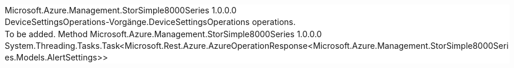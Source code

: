 <Type Name="IDeviceSettingsOperations" FullName="Microsoft.Azure.Management.StorSimple8000Series.IDeviceSettingsOperations">
  <TypeSignature Language="C#" Value="public interface IDeviceSettingsOperations" />
  <TypeSignature Language="ILAsm" Value=".class public interface auto ansi abstract IDeviceSettingsOperations" />
  <TypeSignature Language="DocId" Value="T:Microsoft.Azure.Management.StorSimple8000Series.IDeviceSettingsOperations" />
  <TypeSignature Language="VB.NET" Value="Public Interface IDeviceSettingsOperations" />
  <TypeSignature Language="F#" Value="type IDeviceSettingsOperations = interface" />
  <AssemblyInfo>
    <AssemblyName>Microsoft.Azure.Management.StorSimple8000Series</AssemblyName>
    <AssemblyVersion>1.0.0.0</AssemblyVersion>
  </AssemblyInfo>
  <Interfaces />
  <Docs>
    <summary>
            <span data-ttu-id="5fa91-101">DeviceSettingsOperations-Vorgänge.</span><span class="sxs-lookup"><span data-stu-id="5fa91-101">DeviceSettingsOperations operations.</span></span>
            </summary>
    <remarks>To be added.</remarks>
  </Docs>
  <Members>
    <Member MemberName="BeginCreateOrUpdateAlertSettingsWithHttpMessagesAsync">
      <MemberSignature Language="C#" Value="public System.Threading.Tasks.Task&lt;Microsoft.Rest.Azure.AzureOperationResponse&lt;Microsoft.Azure.Management.StorSimple8000Series.Models.AlertSettings&gt;&gt; BeginCreateOrUpdateAlertSettingsWithHttpMessagesAsync (string deviceName, Microsoft.Azure.Management.StorSimple8000Series.Models.AlertSettings parameters, string resourceGroupName, string managerName, System.Collections.Generic.Dictionary&lt;string,System.Collections.Generic.List&lt;string&gt;&gt; customHeaders = null, System.Threading.CancellationToken cancellationToken = null);" />
      <MemberSignature Language="ILAsm" Value=".method public hidebysig newslot virtual instance class System.Threading.Tasks.Task`1&lt;class Microsoft.Rest.Azure.AzureOperationResponse`1&lt;class Microsoft.Azure.Management.StorSimple8000Series.Models.AlertSettings&gt;&gt; BeginCreateOrUpdateAlertSettingsWithHttpMessagesAsync(string deviceName, class Microsoft.Azure.Management.StorSimple8000Series.Models.AlertSettings parameters, string resourceGroupName, string managerName, class System.Collections.Generic.Dictionary`2&lt;string, class System.Collections.Generic.List`1&lt;string&gt;&gt; customHeaders, valuetype System.Threading.CancellationToken cancellationToken) cil managed" />
      <MemberSignature Language="DocId" Value="M:Microsoft.Azure.Management.StorSimple8000Series.IDeviceSettingsOperations.BeginCreateOrUpdateAlertSettingsWithHttpMessagesAsync(System.String,Microsoft.Azure.Management.StorSimple8000Series.Models.AlertSettings,System.String,System.String,System.Collections.Generic.Dictionary{System.String,System.Collections.Generic.List{System.String}},System.Threading.CancellationToken)" />
      <MemberSignature Language="F#" Value="abstract member BeginCreateOrUpdateAlertSettingsWithHttpMessagesAsync : string * Microsoft.Azure.Management.StorSimple8000Series.Models.AlertSettings * string * string * System.Collections.Generic.Dictionary&lt;string, System.Collections.Generic.List&lt;string&gt;&gt; * System.Threading.CancellationToken -&gt; System.Threading.Tasks.Task&lt;Microsoft.Rest.Azure.AzureOperationResponse&lt;Microsoft.Azure.Management.StorSimple8000Series.Models.AlertSettings&gt;&gt;" Usage="iDeviceSettingsOperations.BeginCreateOrUpdateAlertSettingsWithHttpMessagesAsync (deviceName, parameters, resourceGroupName, managerName, customHeaders, cancellationToken)" />
      <MemberType>Method</MemberType>
      <AssemblyInfo>
        <AssemblyName>Microsoft.Azure.Management.StorSimple8000Series</AssemblyName>
        <AssemblyVersion>1.0.0.0</AssemblyVersion>
      </AssemblyInfo>
      <ReturnValue>
        <ReturnType>System.Threading.Tasks.Task&lt;Microsoft.Rest.Azure.AzureOperationResponse&lt;Microsoft.Azure.Management.StorSimple8000Series.Models.AlertSettings&gt;&gt;</ReturnType>
      </ReturnValue>
      <Parameters>
        <Parameter Name="deviceName" Type="System.String" />
        <Parameter Name="parameters" Type="Microsoft.Azure.Management.StorSimple8000Series.Models.AlertSettings" />
        <Parameter Name="resourceGroupName" Type="System.String" />
        <Parameter Name="managerName" Type="System.String" />